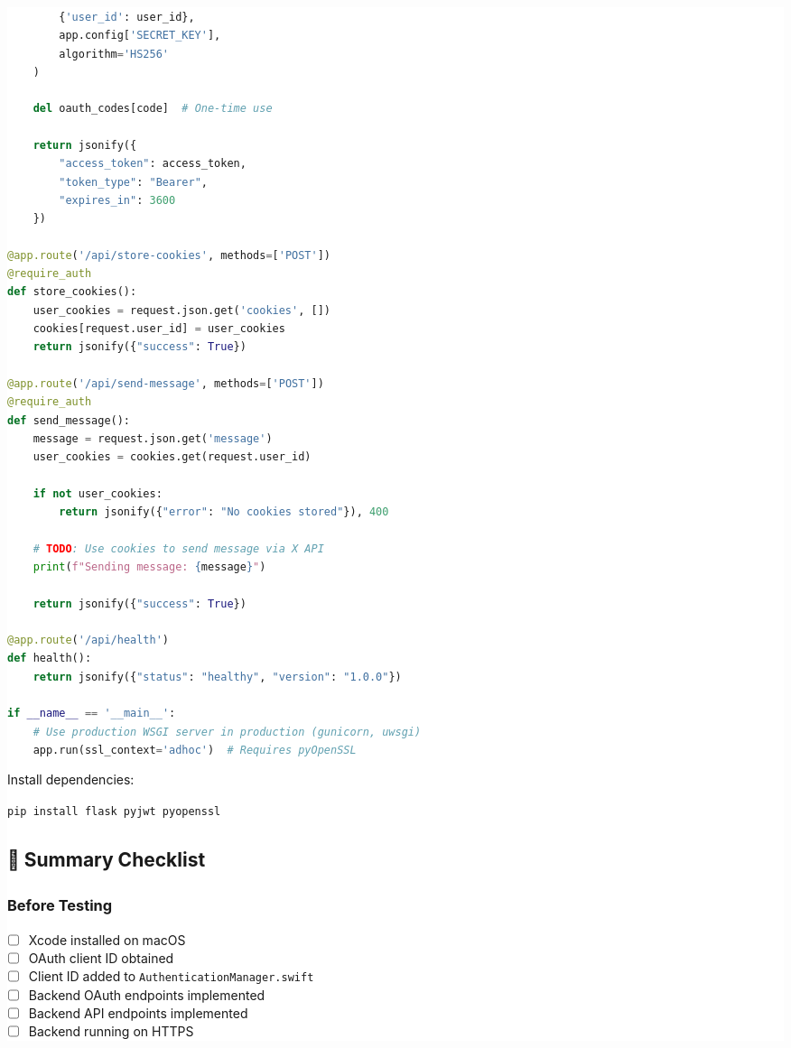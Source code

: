 ```python
        {'user_id': user_id},
        app.config['SECRET_KEY'],
        algorithm='HS256'
    )
    
    del oauth_codes[code]  # One-time use
    
    return jsonify({
        "access_token": access_token,
        "token_type": "Bearer",
        "expires_in": 3600
    })

@app.route('/api/store-cookies', methods=['POST'])
@require_auth
def store_cookies():
    user_cookies = request.json.get('cookies', [])
    cookies[request.user_id] = user_cookies
    return jsonify({"success": True})

@app.route('/api/send-message', methods=['POST'])
@require_auth
def send_message():
    message = request.json.get('message')
    user_cookies = cookies.get(request.user_id)
    
    if not user_cookies:
        return jsonify({"error": "No cookies stored"}), 400
    
    # TODO: Use cookies to send message via X API
    print(f"Sending message: {message}")
    
    return jsonify({"success": True})

@app.route('/api/health')
def health():
    return jsonify({"status": "healthy", "version": "1.0.0"})

if __name__ == '__main__':
    # Use production WSGI server in production (gunicorn, uwsgi)
    app.run(ssl_context='adhoc')  # Requires pyOpenSSL
```

Install dependencies:
```bash
pip install flask pyjwt pyopenssl
```

## 📝 Summary Checklist

### Before Testing
- [ ] Xcode installed on macOS
- [ ] OAuth client ID obtained
- [ ] Client ID added to `AuthenticationManager.swift`
- [ ] Backend OAuth endpoints implemented
- [ ] Backend API endpoints implemented
- [ ] Backend running on HTTPS
